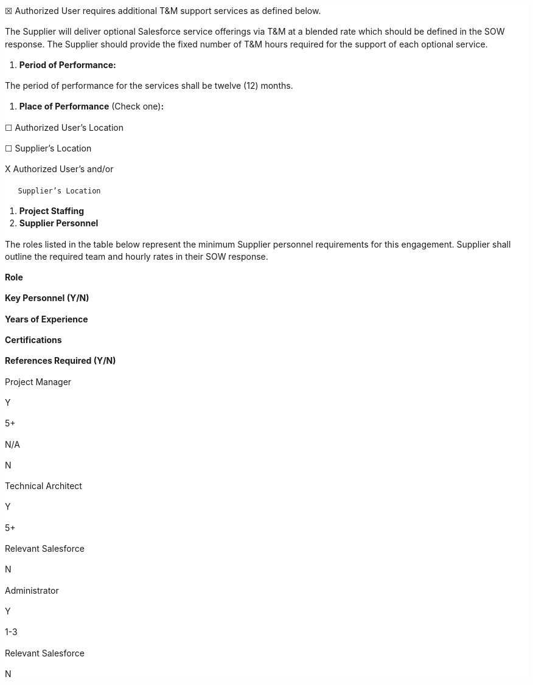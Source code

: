 ☒  Authorized User requires additional T&M support services as defined below.

The Supplier will deliver optional Salesforce service offerings via T&M at a blended rate which should be defined in the SOW response.  The Supplier should provide the fixed number of T&M hours required for the support of each optional service.    

1. __Period of Performance:__

The period of performance for the services shall be twelve (12) months.  

1. __Place of Performance__ (Check one)__:__

☐  Authorized User’s Location		

☐  Supplier’s Location			

X  Authorized User’s and/or 		

       Supplier’s Location

1. __Project Staffing__
2. __Supplier Personnel__

The roles listed in the table below represent the minimum Supplier personnel requirements for this engagement. Supplier shall outline the required team and hourly rates in their SOW response.

__Role__

__Key Personnel (Y/N)__

__Years of Experience__

__Certifications__

__References Required (Y/N)__

Project Manager

Y

5\+

N/A

N

Technical Architect

Y

5\+

Relevant Salesforce

N

Administrator

Y

1-3

Relevant Salesforce

N
